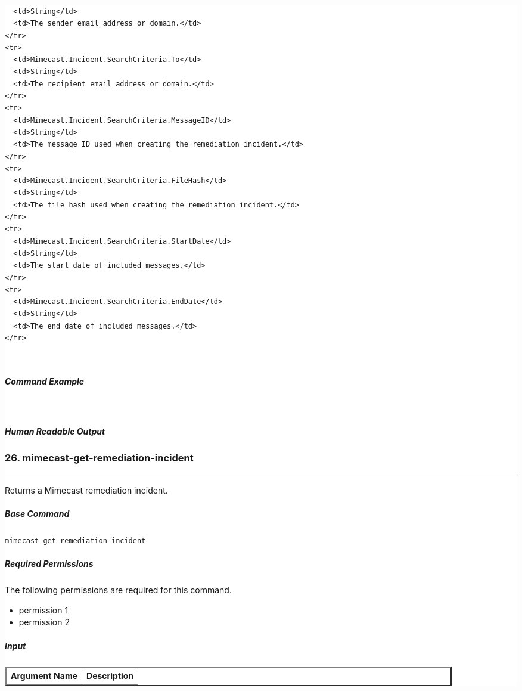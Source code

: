       <td>String</td>
      <td>The sender email address or domain.</td>
    </tr>
    <tr>
      <td>Mimecast.Incident.SearchCriteria.To</td>
      <td>String</td>
      <td>The recipient email address or domain.</td>
    </tr>
    <tr>
      <td>Mimecast.Incident.SearchCriteria.MessageID</td>
      <td>String</td>
      <td>The message ID used when creating the remediation incident.</td>
    </tr>
    <tr>
      <td>Mimecast.Incident.SearchCriteria.FileHash</td>
      <td>String</td>
      <td>The file hash used when creating the remediation incident.</td>
    </tr>
    <tr>
      <td>Mimecast.Incident.SearchCriteria.StartDate</td>
      <td>String</td>
      <td>The start date of included messages.</td>
    </tr>
    <tr>
      <td>Mimecast.Incident.SearchCriteria.EndDate</td>
      <td>String</td>
      <td>The end date of included messages.</td>
    </tr>
  </tbody>
</table>

<p>&nbsp;</p>
<h5>Command Example</h5>
<p>
  <code> </code>
</p>

<h5>Human Readable Output</h5>
<p>



</p>

<h3 id="mimecast-get-remediation-incident">26. mimecast-get-remediation-incident</h3>
<hr>
<p>Returns a Mimecast remediation incident.</p>
<h5>Base Command</h5>
<p>
  <code>mimecast-get-remediation-incident</code>
</p>

<h5>Required Permissions</h5>
<p>The following permissions are required for this command.</p>
<ul>
    <li>permission 1</li>
    <li>permission 2</li>
</ul>
<h5>Input</h5>
<table style="width:750px" border="2" cellpadding="6">
  <thead>
    <tr>
      <th>
        <strong>Argument Name</strong>
      </th>
      <th>
        <strong>Description</strong>